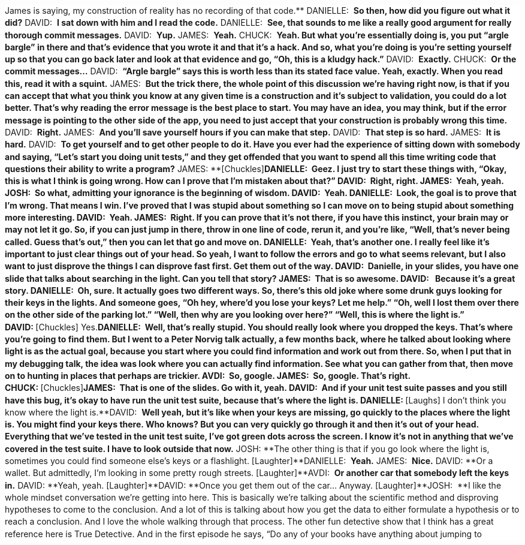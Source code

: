 James is saying, my construction of reality has no recording of that code.** DANIELLE:&nbsp; **So then, how did you figure out what it did?** DAVID:&nbsp; **I sat down with him and I read the code.** DANIELLE:&nbsp; **See, that sounds to me like a really good argument for really thorough commit messages.** DAVID:&nbsp; **Yup.** JAMES:&nbsp; **Yeah.** CHUCK:&nbsp; **Yeah. But what you’re essentially doing is, you put “argle bargle” in there and that’s evidence that you wrote it and that it’s a hack. And so, what you’re doing is you’re setting yourself up so that you can go back later and look at that evidence and go, “Oh, this is a kludgy hack.”** DAVID:&nbsp; **Exactly.** CHUCK:&nbsp; **Or the commit messages…** DAVID:&nbsp; **“Argle bargle” says this is worth less than its stated face value. Yeah, exactly. When you read this, read it with a squint.** JAMES:&nbsp; **But the trick there, the whole point of this discussion we’re having right now, is that if you can accept that what you think you know at any given time is a construction and it’s subject to validation, you could do a lot better. That’s why reading the error message is the best place to start. You may have an idea, you may think, but if the error message is pointing to the other side of the app, you need to just accept that your construction is probably wrong this time.** DAVID:&nbsp; **Right.** JAMES:&nbsp; **And you’ll save yourself hours if you can make that step.** DAVID:&nbsp; **That step is so hard.** JAMES:&nbsp; **It is hard.** DAVID:&nbsp; **To get yourself and to get other people to do it. Have you ever had the experience of sitting down with somebody and saying, “Let’s start you doing unit tests,” and they get offended that you want to spend all this time writing code that questions their ability to write a program?** JAMES:&nbsp;**[Chuckles]**DANIELLE:&nbsp; **Geez. I just try to start these things with, “Okay, this is what I think is going wrong. How can I prove that I’m mistaken about that?”** DAVID:&nbsp; **Right, right.** JAMES:&nbsp; **Yeah, yeah.** JOSH:&nbsp; **So what, admitting your ignorance is the beginning of wisdom.** DAVID:&nbsp; **Yeah.** DANIELLE:&nbsp; **Look, the goal is to prove that I’m wrong. That means I win. I’ve proved that I was stupid about something so I can move on to being stupid about something more interesting.** DAVID:&nbsp; **Yeah.** JAMES:&nbsp; **Right. If you can prove that it’s not there, if you have this instinct, your brain may or may not let it go. So, if you can just jump in there, throw in one line of code, rerun it, and you’re like, “Well, that’s never being called. Guess that’s out,” then you can let that go and move on.** DANIELLE:&nbsp; **Yeah, that’s another one. I really feel like it’s important to just clear things out of your head. So yeah, I want to follow the errors and go to what seems relevant, but I also want to just disprove the things I can disprove fast first. Get them out of the way.** DAVID:&nbsp; **Danielle, in your slides, you have one slide that talks about searching in the light. Can you tell that story?** JAMES:&nbsp; **That is so awesome.** DAVID: **&nbsp; Because it’s a great story.** DANIELLE:&nbsp; **Oh, sure. It actually goes two different ways. So, there’s this old joke where some drunk guys looking for their keys in the lights. And someone goes, “Oh hey, where’d you lose your keys? Let me help.” “Oh, well I lost them over there on the other side of the parking lot.” “Well, then why are you looking over here?” “Well, this is where the light is.”** DAVID:&nbsp;**[Chuckles] Yes.**DANIELLE:&nbsp; **Well, that’s really stupid. You should really look where you dropped the keys. That’s where you’re going to find them. But I went to a Peter Norvig talk actually, a few months back, where he talked about looking where light is as the actual goal, because you start where you could find information and work out from there. So, when I put that in my debugging talk, the idea was look where you can actually find information. See what you can gather from that, then move on to hunting in places that perhaps are trickier.** AVDI:&nbsp; **So, google.** JAMES:&nbsp; **So, google. That’s right.** CHUCK:&nbsp;**[Chuckles]**JAMES:&nbsp; **That is one of the slides. Go with it, yeah.** DAVID:&nbsp; **And if your unit test suite passes and you still have this bug, it’s okay to have run the unit test suite, because that’s where the light is.** DANIELLE:&nbsp;**[Laughs] I don’t think you know where the light is.**DAVID:&nbsp; **Well yeah, but it’s like when your keys are missing, go quickly to the places where the light is. You might find your keys there. Who knows? But you can very quickly go through it and then it’s out of your head. Everything that we’ve tested in the unit test suite, I’ve got green dots across the screen. I know it’s not in anything that we’ve covered in the test suite. I have to look outside that now.** JOSH:&nbsp;**The other thing is that if you go look where the light is, sometimes you could find someone else’s keys or a flashlight. [Laughter]**DANIELLE:&nbsp; **Yeah.** JAMES:&nbsp; **Nice.** DAVID:&nbsp;**Or a wallet. But admittedly, I’m looking in some pretty rough streets. [Laughter]**AVDI:&nbsp; **Or another car that somebody left the keys in.** DAVID:&nbsp;**Yeah, yeah. [Laughter]**DAVID:&nbsp;**Once you get them out of the car… Anyway. [Laughter]**JOSH:&nbsp; **I like the whole mindset conversation we’re getting into here. This is basically we’re talking about the scientific method and disproving hypotheses to come to the conclusion. And a lot of this is talking about how you get the data to either formulate a hypothesis or to reach a conclusion. And I love the whole walking through that process. The other fun detective show that I think has a great reference here is True Detective. And in the first episode he says, “Do any of your books have anything about jumping to